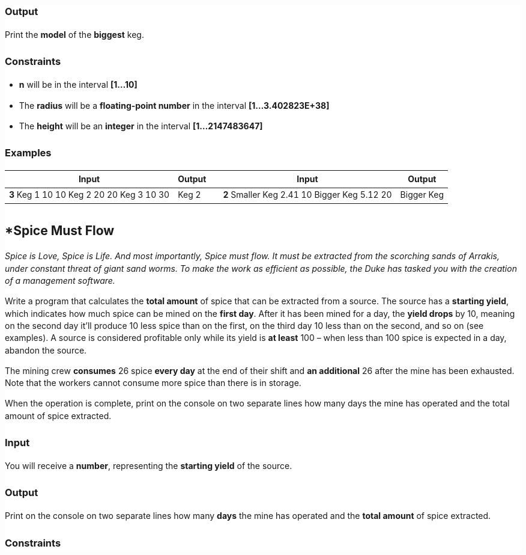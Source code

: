 ### Output

Print the **model** of the **biggest** keg.

### Constraints

-   **n** will be in the interval **[1…10]**

-   The **radius** will be a **floating-point number** in the interval
    **[1…3.402823E+38]**

-   The **height** will be an **integer** in the interval **[1…2147483647]**

### Examples

| **Input**                                 | **Output** |   | **Input**                                    | **Output** |
|-------------------------------------------|------------|---|----------------------------------------------|------------|
| **3** Keg 1 10 10 Keg 2 20 20 Keg 3 10 30 | Keg 2      |   | **2** Smaller Keg 2.41 10 Bigger Keg 5.12 20 | Bigger Keg |

\*Spice Must Flow 
------------------

*Spice is Love, Spice is Life. And most importantly, Spice must flow. It must be
extracted from the scorching sands of Arrakis, under constant threat of giant
sand worms. To make the work as efficient as possible, the Duke has tasked you
with the creation of a management software.*

Write a program that calculates the **total amount** of spice that can be
extracted from a source. The source has a **starting yield**, which indicates
how much spice can be mined on the **first day**. After it has been mined for a
day, the **yield drops** by 10, meaning on the second day it’ll produce 10 less
spice than on the first, on the third day 10 less than on the second, and so on
(see examples). A source is considered profitable only while its yield is **at
least** 100 – when less than 100 spice is expected in a day, abandon the source.

The mining crew **consumes** 26 spice **every day** at the end of their shift
and **an additional** 26 after the mine has been exhausted. Note that the
workers cannot consume more spice than there is in storage.

When the operation is complete, print on the console on two separate lines how
many days the mine has operated and the total amount of spice extracted.

### Input 

You will receive a **number**, representing the **starting yield** of the
source.

### Output 

Print on the console on two separate lines how many **days** the mine has
operated and the **total amount** of spice extracted.

###  Constraints 
